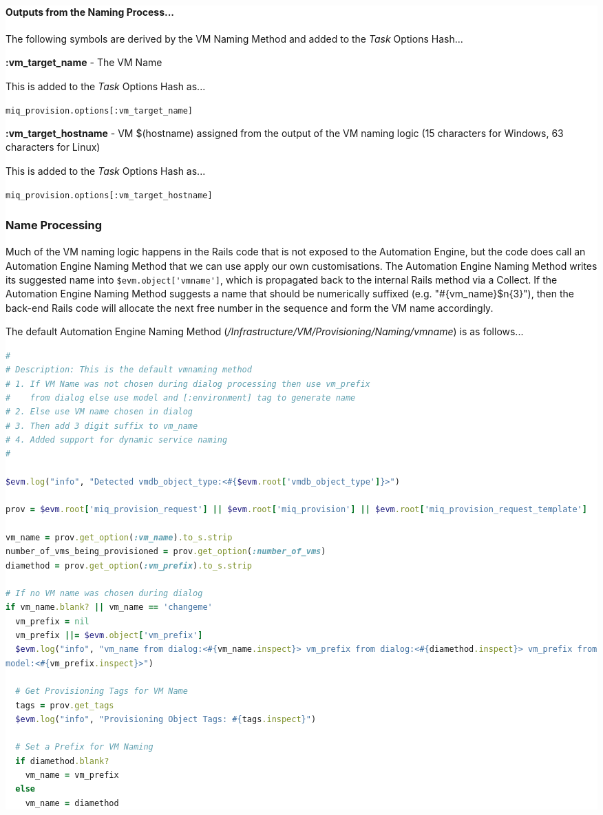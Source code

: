 #### Outputs from the Naming Process...

The following symbols are derived by the VM Naming Method and added to the _Task_ Options Hash...

**:vm\_target\_name** - The VM Name

This is added to the _Task_ Options Hash as...

```
miq_provision.options[:vm_target_name]
```

**:vm\_target\_hostname** - VM $(hostname) assigned from the output of the VM naming logic (15 characters for Windows, 63 characters for Linux)

This is added to the _Task_ Options Hash as...

```
miq_provision.options[:vm_target_hostname]
```
### Name Processing

Much of the VM naming logic happens in the Rails code that is not exposed to the Automation Engine, but the code does call an Automation Engine Naming Method that we can use apply our own customisations. The Automation Engine Naming Method writes its suggested name into ```$evm.object['vmname']```, which is propagated back to the internal Rails method via a Collect. If the Automation Engine Naming Method suggests a name that should be numerically suffixed (e.g. "#{vm_name}$n{3}"), then the back-end Rails code will allocate the next free number in the sequence and form the VM name accordingly.


The default Automation Engine Naming Method (_/Infrastructure/VM/Provisioning/Naming/vmname_) is as follows...

```ruby
#
# Description: This is the default vmnaming method
# 1. If VM Name was not chosen during dialog processing then use vm_prefix
#    from dialog else use model and [:environment] tag to generate name
# 2. Else use VM name chosen in dialog
# 3. Then add 3 digit suffix to vm_name
# 4. Added support for dynamic service naming
#

$evm.log("info", "Detected vmdb_object_type:<#{$evm.root['vmdb_object_type']}>")

prov = $evm.root['miq_provision_request'] || $evm.root['miq_provision'] || $evm.root['miq_provision_request_template']

vm_name = prov.get_option(:vm_name).to_s.strip
number_of_vms_being_provisioned = prov.get_option(:number_of_vms)
diamethod = prov.get_option(:vm_prefix).to_s.strip

# If no VM name was chosen during dialog
if vm_name.blank? || vm_name == 'changeme'
  vm_prefix = nil
  vm_prefix ||= $evm.object['vm_prefix']
  $evm.log("info", "vm_name from dialog:<#{vm_name.inspect}> vm_prefix from dialog:<#{diamethod.inspect}> vm_prefix from model:<#{vm_prefix.inspect}>")

  # Get Provisioning Tags for VM Name
  tags = prov.get_tags
  $evm.log("info", "Provisioning Object Tags: #{tags.inspect}")

  # Set a Prefix for VM Naming
  if diamethod.blank?
    vm_name = vm_prefix
  else
    vm_name = diamethod
```